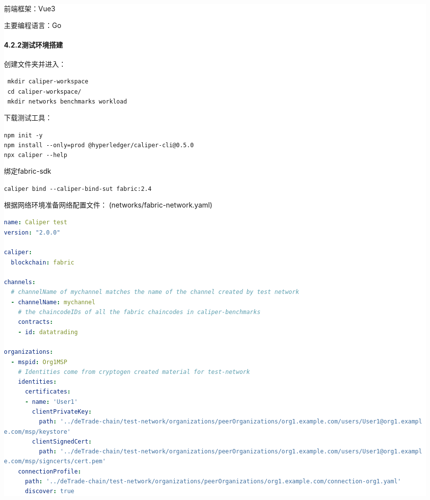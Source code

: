 前端框架：Vue3

主要编程语言：Go

#### 4.2.2测试环境搭建

创建文件夹并进入：

```
 mkdir caliper-workspace
 cd caliper-workspace/
 mkdir networks benchmarks workload
```

下载测试工具：

```
npm init -y
npm install --only=prod @hyperledger/caliper-cli@0.5.0
npx caliper --help
```

绑定fabric-sdk

```
caliper bind --caliper-bind-sut fabric:2.4
```

根据网络环境准备网络配置文件： (networks/fabric-network.yaml)

```yaml
name: Caliper test
version: "2.0.0"

caliper:
  blockchain: fabric

channels:
  # channelName of mychannel matches the name of the channel created by test network
  - channelName: mychannel
    # the chaincodeIDs of all the fabric chaincodes in caliper-benchmarks
    contracts:
    - id: datatrading

organizations:
  - mspid: Org1MSP
    # Identities come from cryptogen created material for test-network
    identities:
      certificates:
      - name: 'User1'
        clientPrivateKey:
          path: '../deTrade-chain/test-network/organizations/peerOrganizations/org1.example.com/users/User1@org1.example.com/msp/keystore'
        clientSignedCert:
          path: '../deTrade-chain/test-network/organizations/peerOrganizations/org1.example.com/users/User1@org1.example.com/msp/signcerts/cert.pem'
    connectionProfile:
      path: '../deTrade-chain/test-network/organizations/peerOrganizations/org1.example.com/connection-org1.yaml'
      discover: true
```
